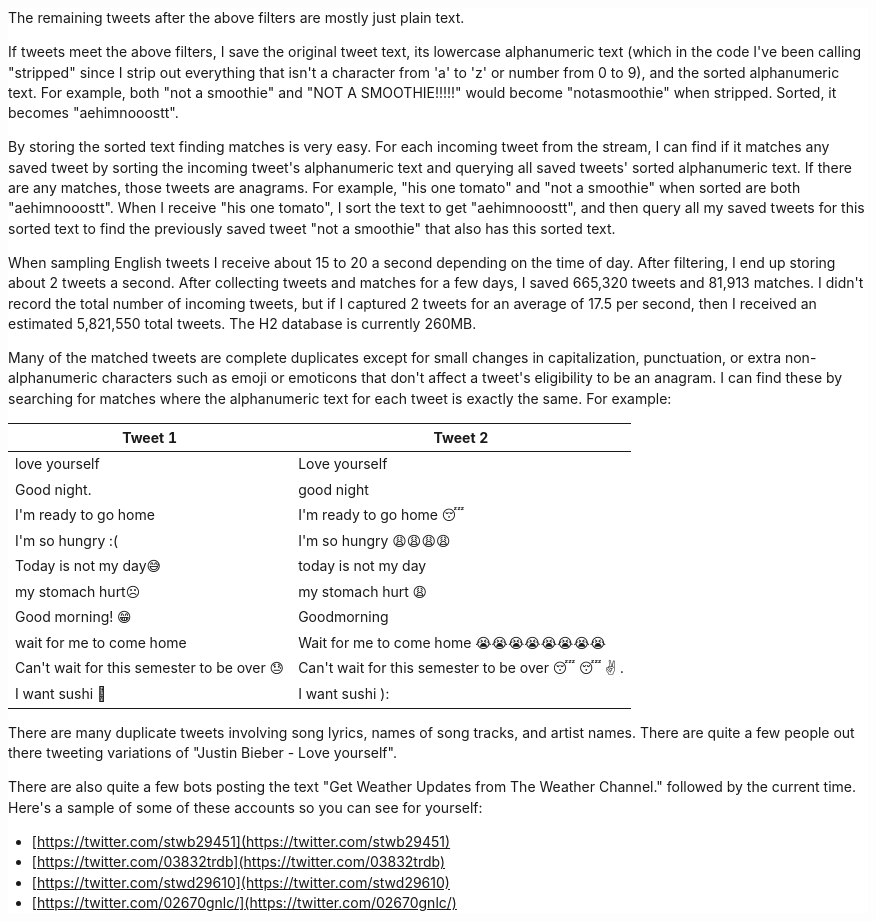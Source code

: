 The remaining tweets after the above filters are mostly just plain text.

If tweets meet the above filters, I save the original tweet text, its lowercase alphanumeric text (which in the code I've been calling "stripped" since I strip out everything that isn't a character from 'a' to 'z' or number from 0 to 9), and the sorted alphanumeric text. For example, both "not a smoothie" and "NOT A SMOOTHIE!!!!!" would become "notasmoothie" when stripped. Sorted, it becomes "aehimnooostt".

By storing the sorted text finding matches is very easy. For each incoming tweet from the stream, I can find if it matches any saved tweet by sorting the incoming tweet's alphanumeric text and querying all saved tweets' sorted alphanumeric text. If there are any matches, those tweets are anagrams. For example, "his one tomato" and "not a smoothie" when sorted are both "aehimnooostt". When I receive "his one tomato", I sort the text to get "aehimnooostt", and then query all my saved tweets for this sorted text to find the previously saved tweet "not a smoothie" that also has this sorted text.

When sampling English tweets I receive about 15 to 20 a second depending on the time of day. After filtering, I end up storing about 2 tweets a second. After collecting tweets and matches for a few days, I saved 665,320 tweets and 81,913 matches. I didn't record the total number of incoming tweets, but if I captured 2 tweets for an average of 17.5 per second, then I received an estimated 5,821,550 total tweets. The H2 database is currently 260MB.

Many of the matched tweets are complete duplicates except for small changes in capitalization, punctuation, or extra non-alphanumeric characters such as emoji or emoticons that don't affect a tweet's eligibility to be an anagram. I can find these by searching for matches where the alphanumeric text for each tweet is exactly the same. For example:

|    Tweet 1                                       |    Tweet 2                                                |
|--------------------------------------------------|-----------------------------------------------------------|
|    love yourself                                 |    Love yourself                                          |
|    Good night.                                   |    good night                                             |
|    I'm ready to go home                          |    I'm ready to go home 😴                                |
|    I'm so hungry :(                              |    I'm so hungry 😩😩😩😩                                 |
|    Today is not my day😅                         |    today is not my day                                    |
|    my stomach hurt☹                              |    my stomach hurt 😩                                     |
|    Good morning! 😁                              |    Goodmorning                                            |
|    wait for me to come home                      |    Wait for me to come home 😭😭😭😭😭😭😭😭              |
|    Can't wait for this semester to be over 😓    |    Can't wait for this semester to be over 😴   😴 ✌ .    |
|    I want sushi 🍙                               |    I want sushi ):                                        |


There are many duplicate tweets involving song lyrics, names of song tracks, and artist names. There are quite a few people out there tweeting variations of "Justin Bieber - Love yourself".

There are also quite a few bots posting the text "Get Weather Updates from The Weather Channel." followed by the current time. Here's a sample of some of these accounts so you can see for yourself:

- [https://twitter.com/stwb29451](https://twitter.com/stwb29451)
- [https://twitter.com/03832trdb](https://twitter.com/03832trdb)
- [https://twitter.com/stwd29610](https://twitter.com/stwd29610)
- [https://twitter.com/02670gnlc/](https://twitter.com/02670gnlc/)
